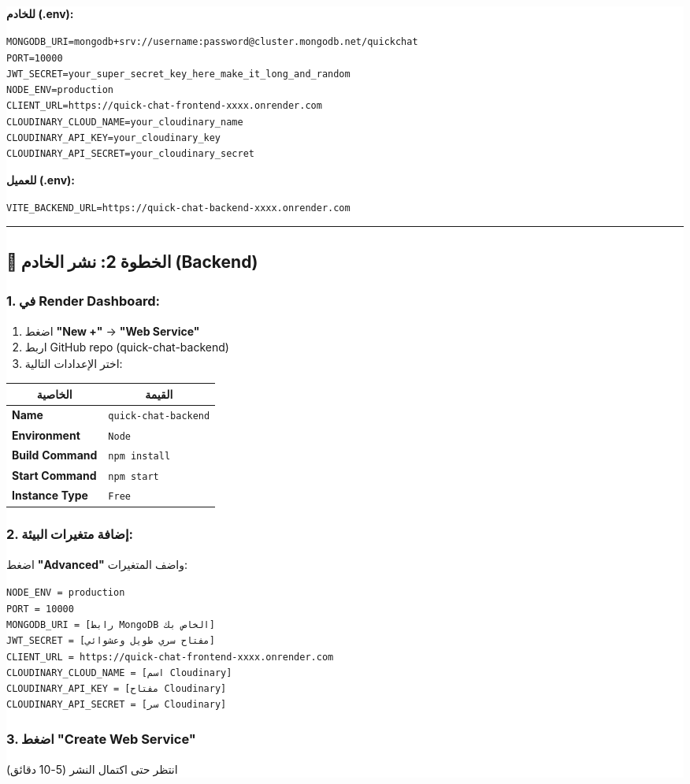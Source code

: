 **للخادم (.env):**
```env
MONGODB_URI=mongodb+srv://username:password@cluster.mongodb.net/quickchat
PORT=10000
JWT_SECRET=your_super_secret_key_here_make_it_long_and_random
NODE_ENV=production
CLIENT_URL=https://quick-chat-frontend-xxxx.onrender.com
CLOUDINARY_CLOUD_NAME=your_cloudinary_name
CLOUDINARY_API_KEY=your_cloudinary_key
CLOUDINARY_API_SECRET=your_cloudinary_secret
```

**للعميل (.env):**
```env
VITE_BACKEND_URL=https://quick-chat-backend-xxxx.onrender.com
```

---

## 🚀 الخطوة 2: نشر الخادم (Backend)

### 1. في Render Dashboard:
1. اضغط **"New +"** → **"Web Service"**
2. اربط GitHub repo (quick-chat-backend)
3. اختر الإعدادات التالية:

| الخاصية | القيمة |
|---------|--------|
| **Name** | `quick-chat-backend` |
| **Environment** | `Node` |
| **Build Command** | `npm install` |
| **Start Command** | `npm start` |
| **Instance Type** | `Free` |

### 2. إضافة متغيرات البيئة:
اضغط **"Advanced"** واضف المتغيرات:
```
NODE_ENV = production
PORT = 10000
MONGODB_URI = [رابط MongoDB الخاص بك]
JWT_SECRET = [مفتاح سري طويل وعشوائي]
CLIENT_URL = https://quick-chat-frontend-xxxx.onrender.com
CLOUDINARY_CLOUD_NAME = [اسم Cloudinary]
CLOUDINARY_API_KEY = [مفتاح Cloudinary]
CLOUDINARY_API_SECRET = [سر Cloudinary]
```

### 3. اضغط **"Create Web Service"**
انتظر حتى اكتمال النشر (5-10 دقائق)
